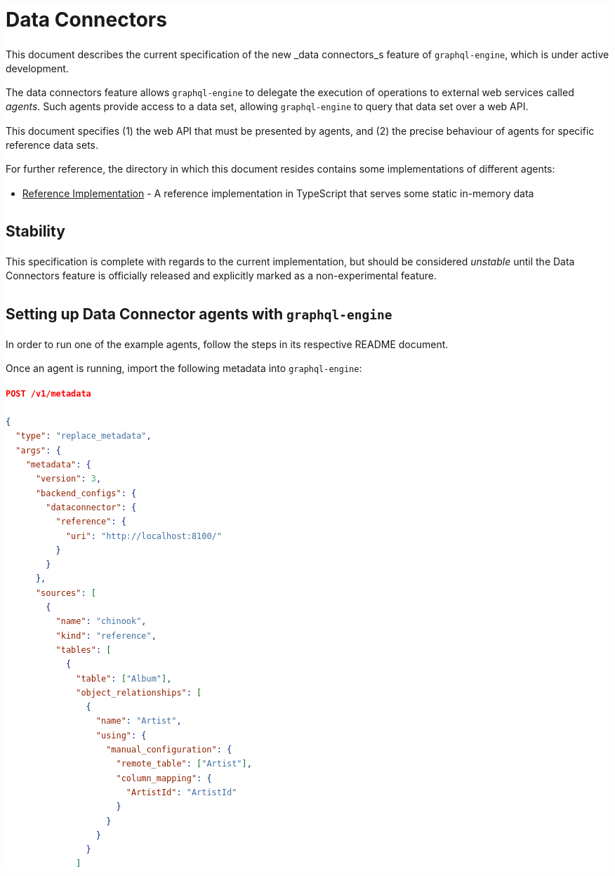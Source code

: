 # Data Connectors

This document describes the current specification of the new _data connectors_s feature of `graphql-engine`, which is under active development.

The data connectors feature allows `graphql-engine` to delegate the execution of operations to external web services called _agents_. Such agents provide access to a data set, allowing `graphql-engine` to query that data set over a web API.

This document specifies (1) the web API that must be presented by agents, and (2) the precise behaviour of agents for specific reference data sets.

For further reference, the directory in which this document resides contains some implementations of different agents:
- [Reference Implementation](./reference/) - A reference implementation in TypeScript that serves some static in-memory data

## Stability

This specification is complete with regards to the current implementation, but should be considered _unstable_ until the Data Connectors feature is officially released and explicitly marked as a non-experimental feature.

## Setting up Data Connector agents with `graphql-engine`

In order to run one of the example agents, follow the steps in its respective README document.

Once an agent is running, import the following metadata into `graphql-engine`:

```json
POST /v1/metadata

{
  "type": "replace_metadata",
  "args": {
    "metadata": {
      "version": 3,
      "backend_configs": {
        "dataconnector": {
          "reference": {
            "uri": "http://localhost:8100/"
          }
        }
      },
      "sources": [
        {
          "name": "chinook",
          "kind": "reference",
          "tables": [
            {
              "table": ["Album"],
              "object_relationships": [
                {
                  "name": "Artist",
                  "using": {
                    "manual_configuration": {
                      "remote_table": ["Artist"],
                      "column_mapping": {
                        "ArtistId": "ArtistId"
                      }
                    }
                  }
                }
              ]
```
